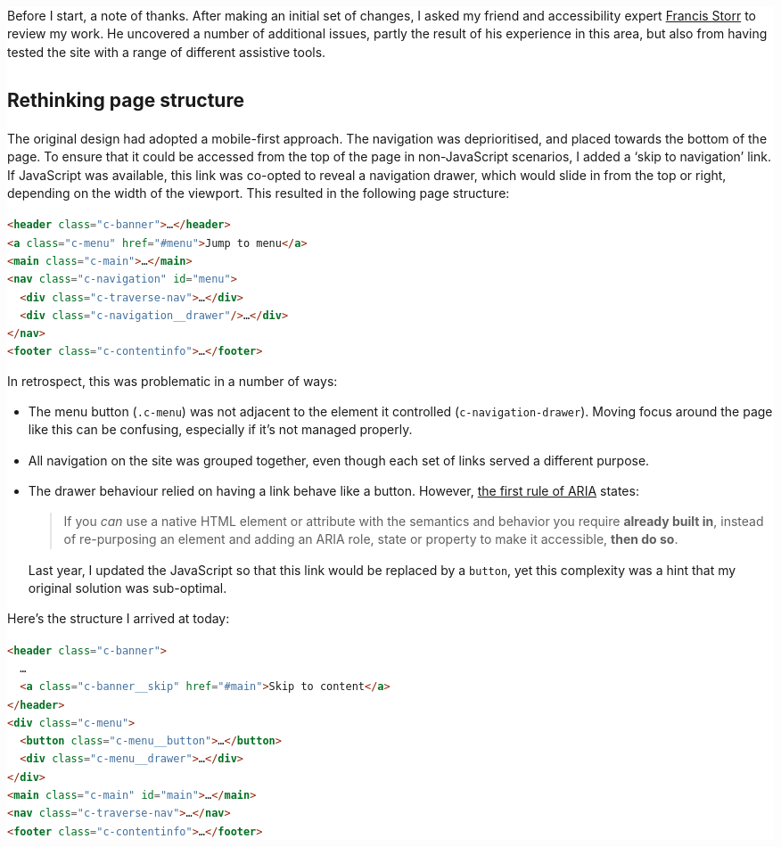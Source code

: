 Before I start, a note of thanks. After making an initial set of changes, I asked my friend and accessibility expert [Francis Storr][6] to review my work. He uncovered a number of additional issues, partly the result of his experience in this area, but also from having tested the site with a range of different assistive tools.

## Rethinking page structure

The original design had adopted a mobile-first approach. The navigation was deprioritised, and placed towards the bottom of the page. To ensure that it could be accessed from the top of the page in non-JavaScript scenarios, I added a ‘skip to navigation’ link. If JavaScript was available, this link was co-opted to reveal a navigation drawer, which would slide in from the top or right, depending on the width of the viewport. This resulted in the following page structure:

```html
<header class="c-banner">…</header>
<a class="c-menu" href="#menu">Jump to menu</a>
<main class="c-main">…</main>
<nav class="c-navigation" id="menu">
  <div class="c-traverse-nav">…</div>
  <div class="c-navigation__drawer"/>…</div>
</nav>
<footer class="c-contentinfo">…</footer>
```

In retrospect, this was problematic in a number of ways:

- The menu button (`.c-menu`) was not adjacent to the element it controlled (`c-navigation-drawer`). Moving focus around the page like this can be confusing, especially if it’s not managed properly.
- All navigation on the site was grouped together, even though each set of links served a different purpose.
- The drawer behaviour relied on having a link behave like a button. However, [the first rule of ARIA][7] states:

  > If you _can_ use a native HTML element or attribute with the semantics and behavior you require **already built in**, instead of re-purposing an element and adding an ARIA role, state or property to make it accessible, **then do so**.

  Last year, I updated the JavaScript so that this link would be replaced by a `button`, yet this complexity was a hint that my original solution was sub-optimal.

Here’s the structure I arrived at today:

```html
<header class="c-banner">
  …
  <a class="c-banner__skip" href="#main">Skip to content</a>
</header>
<div class="c-menu">
  <button class="c-menu__button">…</button>
  <div class="c-menu__drawer">…</div>
</div>
<main class="c-main" id="main">…</main>
<nav class="c-traverse-nav">…</nav>
<footer class="c-contentinfo">…</footer>
```


[1]: https://24ways.org/
[2]: /2013/356/a1/redesigning_24_ways/
[3]: https://bits.24ways.org
[4]: https://abookapart.com/products/accessibility-for-everyone
[5]: https://inclusive-components.design
[6]: https://twitter.com/fstorr
[7]: https://www.w3.org/TR/using-aria/#rule1
[8]: https://www.filamentgroup.com/lab/accessible-responsive.html#hiding
[9]: https://www.w3.org/TR/html51/sections.html#creating-an-outline
[10]: https://ebay.gitbooks.io/mindpatterns/content/disclosure/dialog.html
[11]: https://www.youtube.com/watch?v=JS68faEUduk
[12]: https://github.com/WICG/inert
[13]: https://developer.paciellogroup.com/blog/2017/07/short-note-on-aria-label-aria-labelledby-and-aria-describedby/
[14]: https://developer.microsoft.com/en-us/microsoft-edge/platform/issues/8090208/